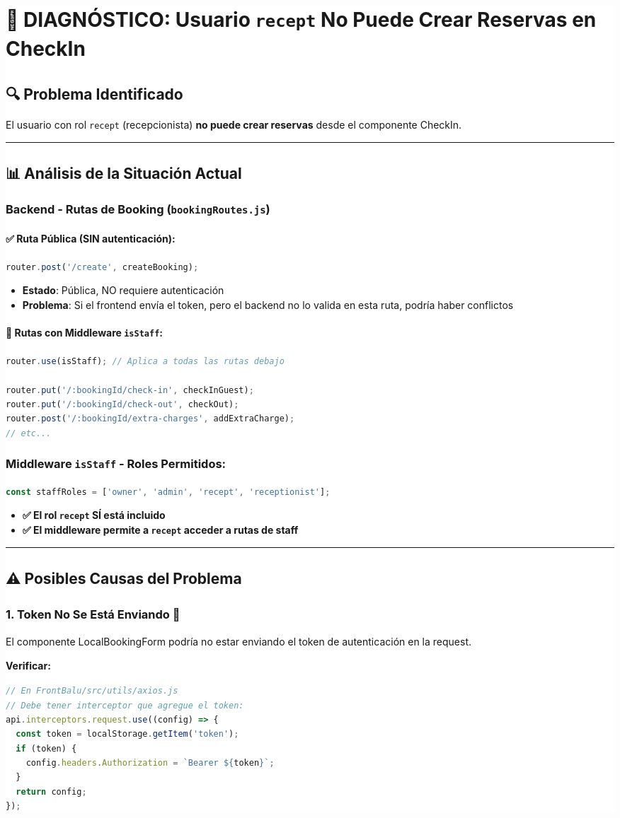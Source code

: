 # 🔧 DIAGNÓSTICO: Usuario `recept` No Puede Crear Reservas en CheckIn

## 🔍 Problema Identificado

El usuario con rol `recept` (recepcionista) **no puede crear reservas** desde el componente CheckIn.

---

## 📊 Análisis de la Situación Actual

### Backend - Rutas de Booking (`bookingRoutes.js`)

#### ✅ Ruta Pública (SIN autenticación):
```javascript
router.post('/create', createBooking);
```
- **Estado**: Pública, NO requiere autenticación
- **Problema**: Si el frontend envía el token, pero el backend no lo valida en esta ruta, podría haber conflictos

#### 🔐 Rutas con Middleware `isStaff`:
```javascript
router.use(isStaff); // Aplica a todas las rutas debajo

router.put('/:bookingId/check-in', checkInGuest);
router.put('/:bookingId/check-out', checkOut);
router.post('/:bookingId/extra-charges', addExtraCharge);
// etc...
```

### Middleware `isStaff` - Roles Permitidos:
```javascript
const staffRoles = ['owner', 'admin', 'recept', 'receptionist'];
```
- **✅ El rol `recept` SÍ está incluido**
- **✅ El middleware permite a `recept` acceder a rutas de staff**

---

## ⚠️ Posibles Causas del Problema

### 1. **Token No Se Está Enviando** 🔴
El componente LocalBookingForm podría no estar enviando el token de autenticación en la request.

**Verificar:**
```javascript
// En FrontBalu/src/utils/axios.js
// Debe tener interceptor que agregue el token:
api.interceptors.request.use((config) => {
  const token = localStorage.getItem('token');
  if (token) {
    config.headers.Authorization = `Bearer ${token}`;
  }
  return config;
});
```
